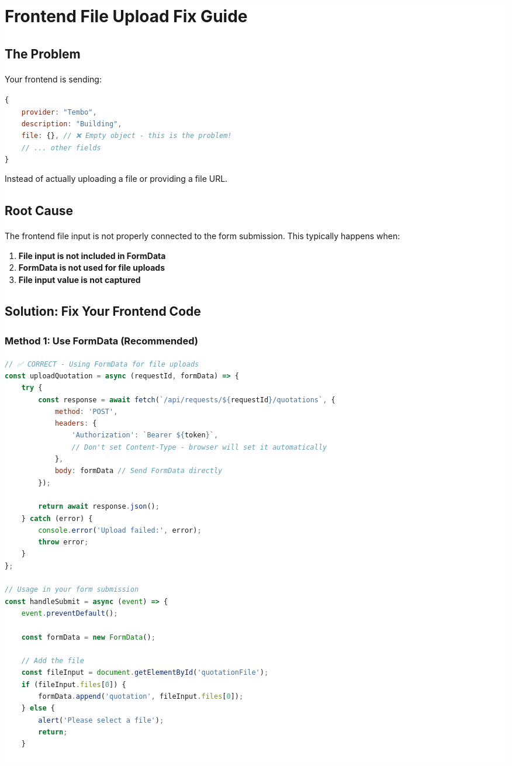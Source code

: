 # Frontend File Upload Fix Guide

## The Problem
Your frontend is sending:
```javascript
{
    provider: "Tembo",
    description: "Building",
    file: {}, // ❌ Empty object - this is the problem!
    // ... other fields
}
```

Instead of actually uploading a file or providing a file URL.

## Root Cause
The frontend file input is not properly connected to the form submission. This typically happens when:

1. **File input is not included in FormData**
2. **FormData is not used for file uploads**
3. **File input value is not captured**

## Solution: Fix Your Frontend Code

### Method 1: Use FormData (Recommended)

```javascript
// ✅ CORRECT - Using FormData for file uploads
const uploadQuotation = async (requestId, formData) => {
    try {
        const response = await fetch(`/api/requests/${requestId}/quotations`, {
            method: 'POST',
            headers: {
                'Authorization': `Bearer ${token}`,
                // Don't set Content-Type - browser will set it automatically
            },
            body: formData // Send FormData directly
        });
        
        return await response.json();
    } catch (error) {
        console.error('Upload failed:', error);
        throw error;
    }
};

// Usage in your form submission
const handleSubmit = async (event) => {
    event.preventDefault();
    
    const formData = new FormData();
    
    // Add the file
    const fileInput = document.getElementById('quotationFile');
    if (fileInput.files[0]) {
        formData.append('quotation', fileInput.files[0]);
    } else {
        alert('Please select a file');
        return;
    }
    
```